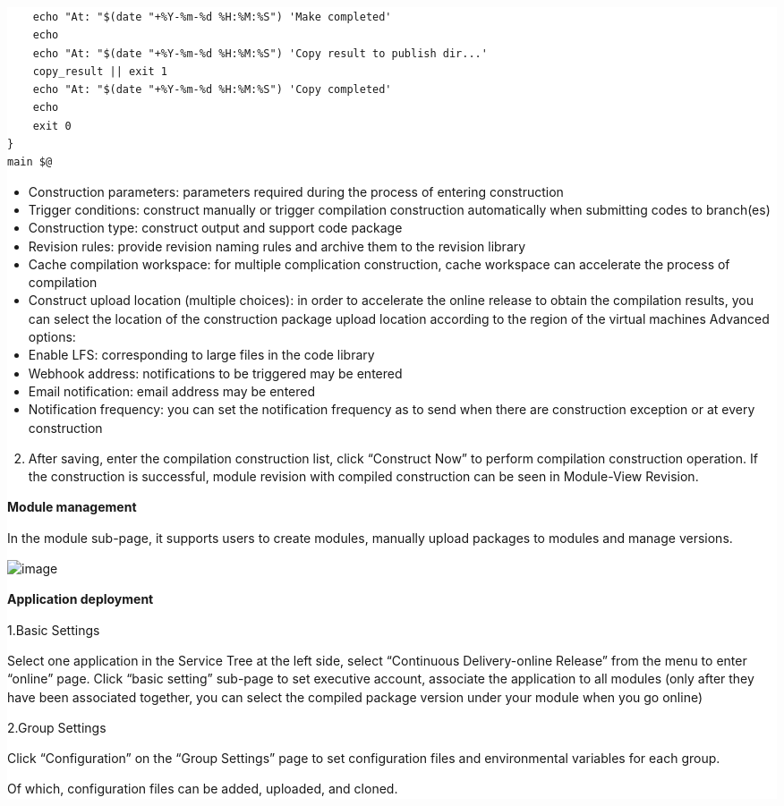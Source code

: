 ```
    echo "At: "$(date "+%Y-%m-%d %H:%M:%S") 'Make completed'
    echo
    echo "At: "$(date "+%Y-%m-%d %H:%M:%S") 'Copy result to publish dir...'
    copy_result || exit 1
    echo "At: "$(date "+%Y-%m-%d %H:%M:%S") 'Copy completed'
    echo
    exit 0
}
main $@
```
- Construction parameters: parameters required during the process of entering construction
- Trigger conditions: construct manually or trigger compilation construction automatically when submitting codes to branch(es)
- Construction type: construct output and support code package
- Revision rules: provide revision naming rules and archive them to the revision library
- Cache compilation workspace: for multiple complication construction, cache workspace can accelerate the process of compilation
- Construct upload location (multiple choices): in order to accelerate the online release to obtain the compilation results, you can select the location of the construction package upload location according to the region of the virtual machines
Advanced options:
- Enable LFS: corresponding to large files in the code library
- Webhook address: notifications to be triggered may be entered
- Email notification: email address may be entered
- Notification frequency: you can set the notification frequency as to send when there are construction exception or at every construction

2. After saving, enter the compilation construction list, click “Construct Now” to perform compilation construction operation. If the construction is successful, module revision with compiled construction can be seen in Module-View Revision.

**Module management**

In the module sub-page, it supports users to create modules, manually upload packages to modules and manage versions.

![image](https://github.com/jdcloudcom/cn/blob/DevOps/image/DevOps/Operation-Guide12.png)


**Application deployment**

1.Basic Settings

Select one application in the Service Tree at the left side, select “Continuous Delivery-online Release” from the menu to enter “online” page. Click “basic setting” sub-page to set executive account, associate the application to all modules (only after they have been associated together, you can select the compiled package version under your module when you go online)

2.Group Settings

Click “Configuration” on the “Group Settings” page to set configuration files and environmental variables for each group.

Of which, configuration files can be added, uploaded, and cloned.
 